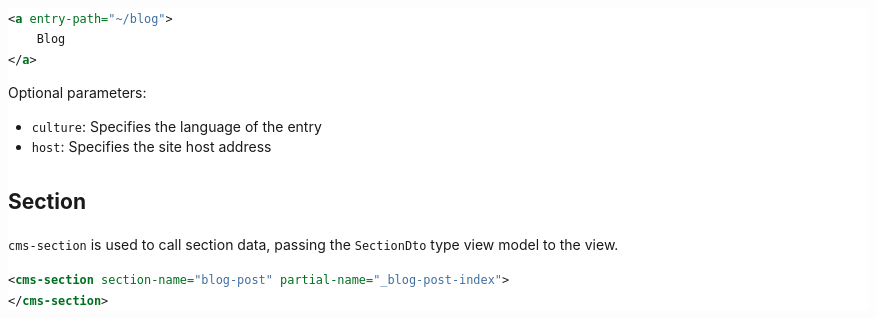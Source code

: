 ```xml
<a entry-path="~/blog">
    Blog
</a>
```

Optional parameters:

- `culture`: Specifies the language of the entry
- `host`: Specifies the site host address

## Section

`cms-section` is used to call section data, passing the `SectionDto` type view model to the view.

```xml
<cms-section section-name="blog-post" partial-name="_blog-post-index">
</cms-section>
```
